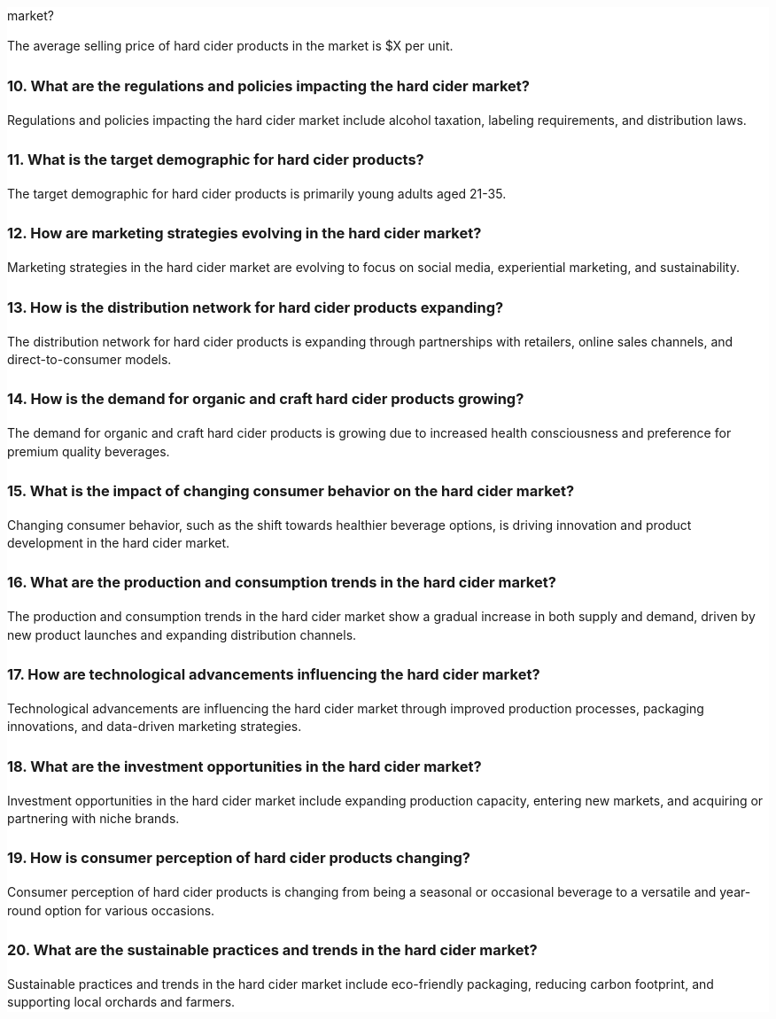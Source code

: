 market?</h3><p>The average selling price of hard cider products in the market is $X per unit.</p><h3>10. What are the regulations and policies impacting the hard cider market?</h3><p>Regulations and policies impacting the hard cider market include alcohol taxation, labeling requirements, and distribution laws.</p><h3>11. What is the target demographic for hard cider products?</h3><p>The target demographic for hard cider products is primarily young adults aged 21-35.</p><h3>12. How are marketing strategies evolving in the hard cider market?</h3><p>Marketing strategies in the hard cider market are evolving to focus on social media, experiential marketing, and sustainability.</p><h3>13. How is the distribution network for hard cider products expanding?</h3><p>The distribution network for hard cider products is expanding through partnerships with retailers, online sales channels, and direct-to-consumer models.</p><h3>14. How is the demand for organic and craft hard cider products growing?</h3><p>The demand for organic and craft hard cider products is growing due to increased health consciousness and preference for premium quality beverages.</p><h3>15. What is the impact of changing consumer behavior on the hard cider market?</h3><p>Changing consumer behavior, such as the shift towards healthier beverage options, is driving innovation and product development in the hard cider market.</p><h3>16. What are the production and consumption trends in the hard cider market?</h3><p>The production and consumption trends in the hard cider market show a gradual increase in both supply and demand, driven by new product launches and expanding distribution channels.</p><h3>17. How are technological advancements influencing the hard cider market?</h3><p>Technological advancements are influencing the hard cider market through improved production processes, packaging innovations, and data-driven marketing strategies.</p><h3>18. What are the investment opportunities in the hard cider market?</h3><p>Investment opportunities in the hard cider market include expanding production capacity, entering new markets, and acquiring or partnering with niche brands.</p><h3>19. How is consumer perception of hard cider products changing?</h3><p>Consumer perception of hard cider products is changing from being a seasonal or occasional beverage to a versatile and year-round option for various occasions.</p><h3>20. What are the sustainable practices and trends in the hard cider market?</h3><p>Sustainable practices and trends in the hard cider market include eco-friendly packaging, reducing carbon footprint, and supporting local orchards and farmers.</p></body></html></strong></p>
